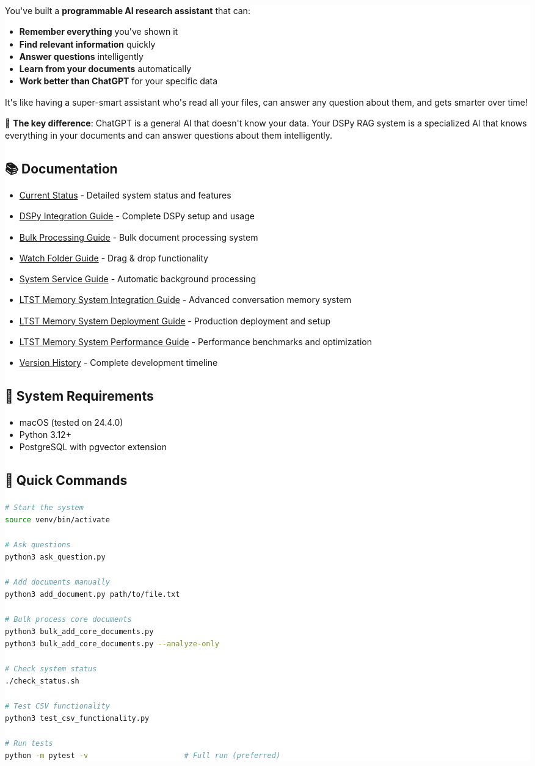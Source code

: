 You've built a **programmable AI research assistant** that can:

- **Remember everything** you've shown it
- **Find relevant information** quickly
- **Answer questions** intelligently
- **Learn from your documents** automatically
- **Work better than ChatGPT** for your specific data

It's like having a super-smart assistant who's read all your files, can answer any question about them, and gets smarter over time!

🚀 **The key difference**: ChatGPT is a general AI that doesn't know your data. Your DSPy RAG system is a specialized AI that knows everything in your documents and can answer questions about them intelligently.

## **📚 Documentation**

- [Current Status](./docs/CURRENT_STATUS.md) - Detailed system status and features

- [DSPy Integration Guide](./docs/DSPY_INTEGRATION_GUIDE.md) - Complete DSPy setup and usage

- [Bulk Processing Guide](./README_BULK_PROCESSING.md) - Bulk document processing system

- [Watch Folder Guide](./docs/watch_folder_guide.md) - Drag & drop functionality

- [System Service Guide](./docs/system_service_guide.md) - Automatic background processing

- [LTST Memory System Integration Guide](./docs/400_ltst-memory-system-integration-guide.md) - Advanced conversation memory system

- [LTST Memory System Deployment Guide](./docs/400_ltst-memory-system-deployment-guide.md) - Production deployment and setup

- [LTST Memory System Performance Guide](./docs/400_ltst-memory-system-performance-guide.md) - Performance benchmarks and optimization

- [Version History](./docs/VERSION_HISTORY.md) - Complete development timeline

## **🔧 System Requirements**

- macOS (tested on 24.4.0)
- Python 3.12+
- PostgreSQL with pgvector extension

## **🚀 Quick Commands**

```bash
# Start the system
source venv/bin/activate

# Ask questions
python3 ask_question.py

# Add documents manually
python3 add_document.py path/to/file.txt

# Bulk process core documents
python3 bulk_add_core_documents.py
python3 bulk_add_core_documents.py --analyze-only

# Check system status
./check_status.sh

# Test CSV functionality
python3 test_csv_functionality.py

# Run tests
python -m pytest -v                      # Full run (preferred)
```